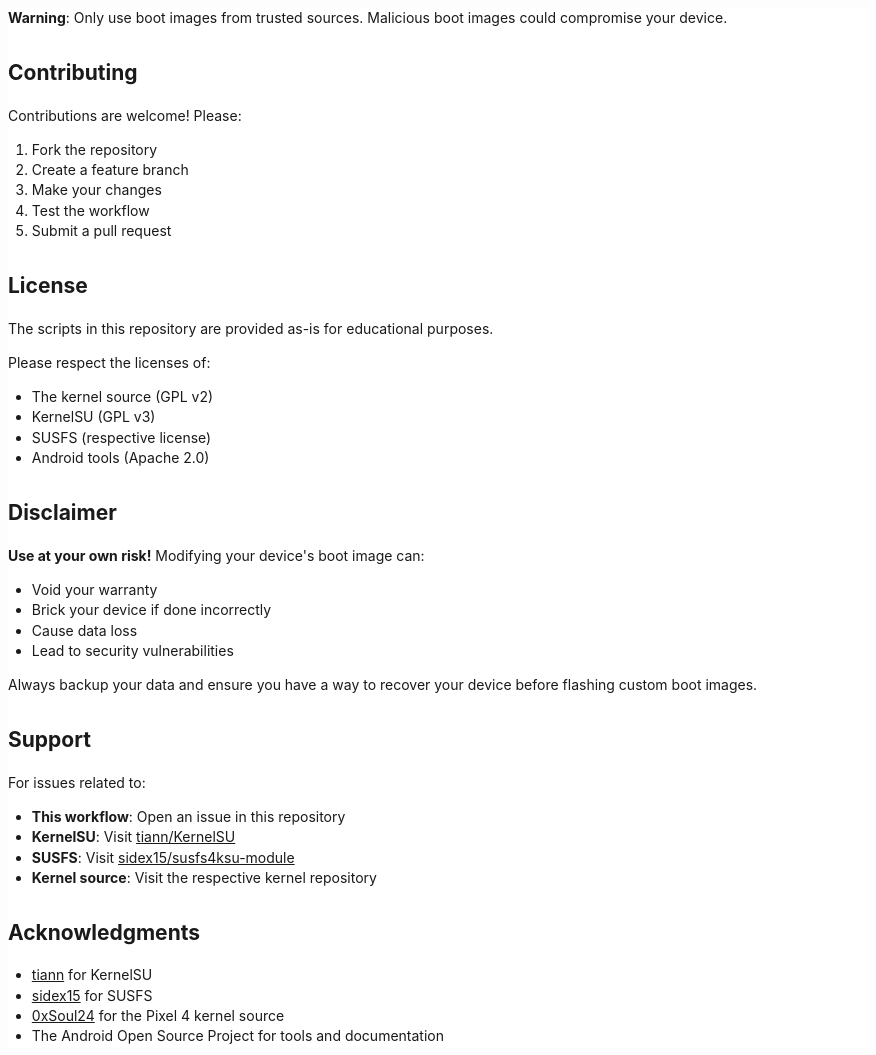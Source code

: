 **Warning**: Only use boot images from trusted sources. Malicious boot images could compromise your device.

## Contributing

Contributions are welcome! Please:
1. Fork the repository
2. Create a feature branch
3. Make your changes
4. Test the workflow
5. Submit a pull request

## License

The scripts in this repository are provided as-is for educational purposes.

Please respect the licenses of:
- The kernel source (GPL v2)
- KernelSU (GPL v3)
- SUSFS (respective license)
- Android tools (Apache 2.0)

## Disclaimer

**Use at your own risk!** Modifying your device's boot image can:
- Void your warranty
- Brick your device if done incorrectly
- Cause data loss
- Lead to security vulnerabilities

Always backup your data and ensure you have a way to recover your device before flashing custom boot images.

## Support

For issues related to:
- **This workflow**: Open an issue in this repository
- **KernelSU**: Visit [tiann/KernelSU](https://github.com/tiann/KernelSU)
- **SUSFS**: Visit [sidex15/susfs4ksu-module](https://github.com/sidex15/susfs4ksu-module)
- **Kernel source**: Visit the respective kernel repository

## Acknowledgments

- [tiann](https://github.com/tiann) for KernelSU
- [sidex15](https://github.com/sidex15) for SUSFS
- [0xSoul24](https://github.com/0xSoul24) for the Pixel 4 kernel source
- The Android Open Source Project for tools and documentation

